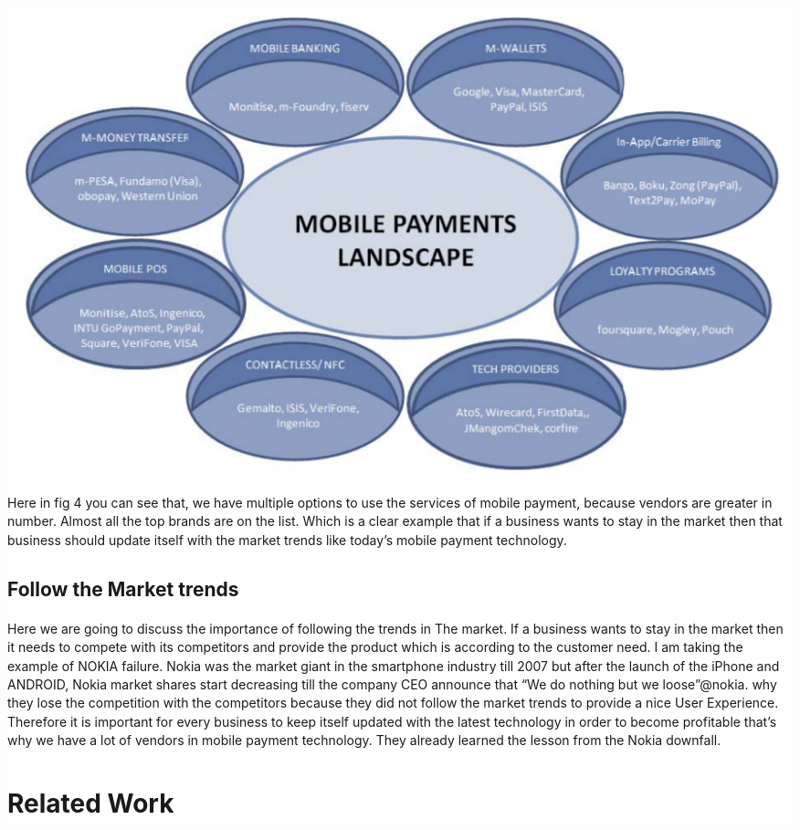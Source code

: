 ![image](images/vendors.PNG)

Here in fig 4 you can see that, we have multiple options to use the
services of mobile payment, because vendors are greater in number.
Almost all the top brands are on the list. Which is a clear example that
if a business wants to stay in the market then that business should
update itself with the market trends like today’s mobile payment
technology.

Follow the Market trends
------------------------

Here we are going to discuss the importance of following the trends in
The market. If a business wants to stay in the market then it needs to
compete with its competitors and provide the product which is according
to the customer need. I am taking the example of NOKIA failure. Nokia
was the market giant in the smartphone industry till 2007 but after the
launch of the iPhone and ANDROID, Nokia market shares start decreasing till
the company CEO announce that “We do nothing but we loose”@nokia. why
they lose the competition with the competitors because they did not
follow the market trends to provide a nice User Experience. Therefore it
is important for every business to keep itself updated with the latest
technology in order to become profitable that’s why we have a lot of
vendors in mobile payment technology. They already learned the lesson
from the Nokia downfall.

Related Work
============
